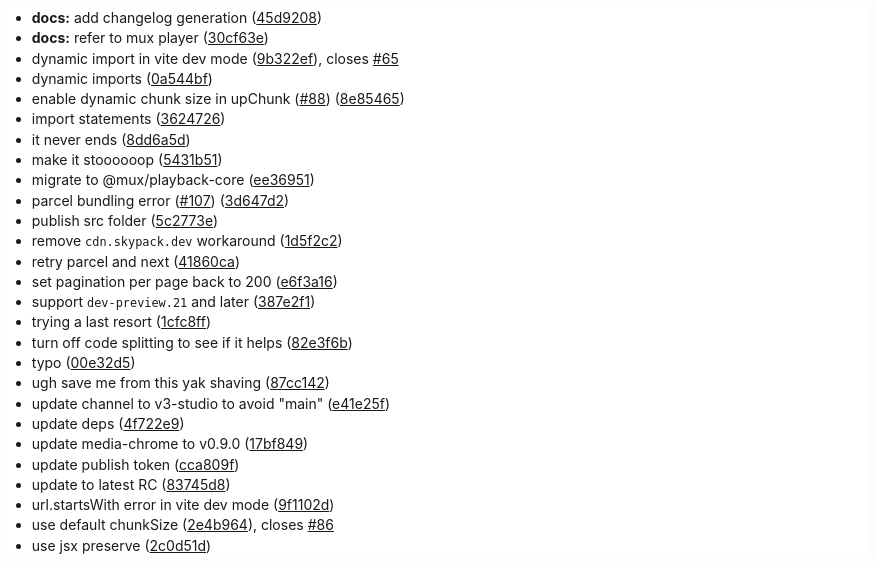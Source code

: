 - **docs:** add changelog generation ([45d9208](https://github.com/sanity-io/sanity-plugin-mux-input/commit/45d9208666ec8d1dbd8888679361ca7262f5cbe1))
- **docs:** refer to mux player ([30cf63e](https://github.com/sanity-io/sanity-plugin-mux-input/commit/30cf63e550da5ff9c46a76c7814a7d728efdad63))
- dynamic import in vite dev mode ([9b322ef](https://github.com/sanity-io/sanity-plugin-mux-input/commit/9b322ef9b8969b71b8f63df3a7609269df634f7a)), closes [#65](https://github.com/sanity-io/sanity-plugin-mux-input/issues/65)
- dynamic imports ([0a544bf](https://github.com/sanity-io/sanity-plugin-mux-input/commit/0a544bf7d351c20dc86ff3a8fd26531a86a45a2f))
- enable dynamic chunk size in upChunk ([#88](https://github.com/sanity-io/sanity-plugin-mux-input/issues/88)) ([8e85465](https://github.com/sanity-io/sanity-plugin-mux-input/commit/8e8546575da980f9584c5e8687f965a22194e6d0))
- import statements ([3624726](https://github.com/sanity-io/sanity-plugin-mux-input/commit/36247262a95e81c2cb6c94ee1917f0b00491a312))
- it never ends ([8dd6a5d](https://github.com/sanity-io/sanity-plugin-mux-input/commit/8dd6a5d748a812d299f21d2bc2e5f2b4b1907da4))
- make it stoooooop ([5431b51](https://github.com/sanity-io/sanity-plugin-mux-input/commit/5431b5171f989d36bd4c38e06315bf096b742b51))
- migrate to @mux/playback-core ([ee36951](https://github.com/sanity-io/sanity-plugin-mux-input/commit/ee369510570127f6433c01db2af6f3d96485b79c))
- parcel bundling error ([#107](https://github.com/sanity-io/sanity-plugin-mux-input/issues/107)) ([3d647d2](https://github.com/sanity-io/sanity-plugin-mux-input/commit/3d647d23411835cbbacaade285e04d18e8869f74))
- publish src folder ([5c2773e](https://github.com/sanity-io/sanity-plugin-mux-input/commit/5c2773eec2fd5433318ae56faf9d1189afb61fee))
- remove `cdn.skypack.dev` workaround ([1d5f2c2](https://github.com/sanity-io/sanity-plugin-mux-input/commit/1d5f2c29da9e77b60203c7fadc6463727f66d184))
- retry parcel and next ([41860ca](https://github.com/sanity-io/sanity-plugin-mux-input/commit/41860ca89a92bf4e3822546605f4fe1c1fea88c8))
- set pagination per page back to 200 ([e6f3a16](https://github.com/sanity-io/sanity-plugin-mux-input/commit/e6f3a16feefe79f4af05ae91c32c9938ec7764d9))
- support `dev-preview.21` and later ([387e2f1](https://github.com/sanity-io/sanity-plugin-mux-input/commit/387e2f16f6804c5c4287509dae0bd3d6770c7ce7))
- trying a last resort ([1cfc8ff](https://github.com/sanity-io/sanity-plugin-mux-input/commit/1cfc8ff5b3cad6ab1862e327bc2793a4a49268f3))
- turn off code splitting to see if it helps ([82e3f6b](https://github.com/sanity-io/sanity-plugin-mux-input/commit/82e3f6b300593d36eb5cc8dd667dc2d808ca36e7))
- typo ([00e32d5](https://github.com/sanity-io/sanity-plugin-mux-input/commit/00e32d5a2f4c60162b4544a80583b7bc79c813c5))
- ugh save me from this yak shaving ([87cc142](https://github.com/sanity-io/sanity-plugin-mux-input/commit/87cc142ef17f5a0229b037ca1512a59ef50874b2))
- update channel to v3-studio to avoid "main" ([e41e25f](https://github.com/sanity-io/sanity-plugin-mux-input/commit/e41e25fb1bcea903dce9f530ffa72089b7064d5d))
- update deps ([4f722e9](https://github.com/sanity-io/sanity-plugin-mux-input/commit/4f722e9284fc648c4b4163bd281b16c7d57d6980))
- update media-chrome to v0.9.0 ([17bf849](https://github.com/sanity-io/sanity-plugin-mux-input/commit/17bf8497bf346f4b0eb70f1dac5c40ecf4dcd392))
- update publish token ([cca809f](https://github.com/sanity-io/sanity-plugin-mux-input/commit/cca809fea731934e9a70b1275c3d9030b9d80c5f))
- update to latest RC ([83745d8](https://github.com/sanity-io/sanity-plugin-mux-input/commit/83745d82b8dd6363cb95aefa29148da53b26bf66))
- url.startsWith error in vite dev mode ([9f1102d](https://github.com/sanity-io/sanity-plugin-mux-input/commit/9f1102d39fcb0f76dd35bc853e1e8f77c193c212))
- use default chunkSize ([2e4b964](https://github.com/sanity-io/sanity-plugin-mux-input/commit/2e4b9645123de3c6c4fd86fd217ba9c4a2b1e093)), closes [#86](https://github.com/sanity-io/sanity-plugin-mux-input/issues/86)
- use jsx preserve ([2c0d51d](https://github.com/sanity-io/sanity-plugin-mux-input/commit/2c0d51d789f2ebcc11a8d4149761f079e036680f))
